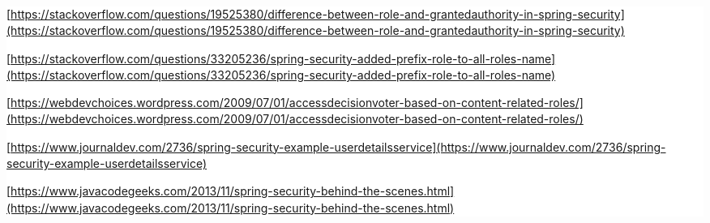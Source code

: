 [https://stackoverflow.com/questions/19525380/difference-between-role-and-grantedauthority-in-spring-security](https://stackoverflow.com/questions/19525380/difference-between-role-and-grantedauthority-in-spring-security)

[https://stackoverflow.com/questions/33205236/spring-security-added-prefix-role-to-all-roles-name](https://stackoverflow.com/questions/33205236/spring-security-added-prefix-role-to-all-roles-name)

[https://webdevchoices.wordpress.com/2009/07/01/accessdecisionvoter-based-on-content-related-roles/](https://webdevchoices.wordpress.com/2009/07/01/accessdecisionvoter-based-on-content-related-roles/)

[https://www.journaldev.com/2736/spring-security-example-userdetailsservice](https://www.journaldev.com/2736/spring-security-example-userdetailsservice)

[https://www.javacodegeeks.com/2013/11/spring-security-behind-the-scenes.html](https://www.javacodegeeks.com/2013/11/spring-security-behind-the-scenes.html)